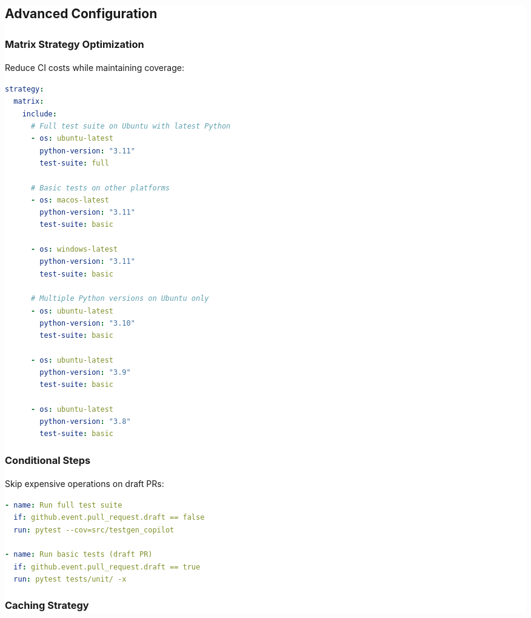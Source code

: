 ## Advanced Configuration

### Matrix Strategy Optimization

Reduce CI costs while maintaining coverage:

```yaml
strategy:
  matrix:
    include:
      # Full test suite on Ubuntu with latest Python
      - os: ubuntu-latest
        python-version: "3.11"
        test-suite: full
      
      # Basic tests on other platforms
      - os: macos-latest
        python-version: "3.11"
        test-suite: basic
      
      - os: windows-latest
        python-version: "3.11"
        test-suite: basic
      
      # Multiple Python versions on Ubuntu only
      - os: ubuntu-latest
        python-version: "3.10"
        test-suite: basic
      
      - os: ubuntu-latest
        python-version: "3.9"
        test-suite: basic
      
      - os: ubuntu-latest
        python-version: "3.8"
        test-suite: basic
```

### Conditional Steps

Skip expensive operations on draft PRs:

```yaml
- name: Run full test suite
  if: github.event.pull_request.draft == false
  run: pytest --cov=src/testgen_copilot

- name: Run basic tests (draft PR)
  if: github.event.pull_request.draft == true
  run: pytest tests/unit/ -x
```

### Caching Strategy
